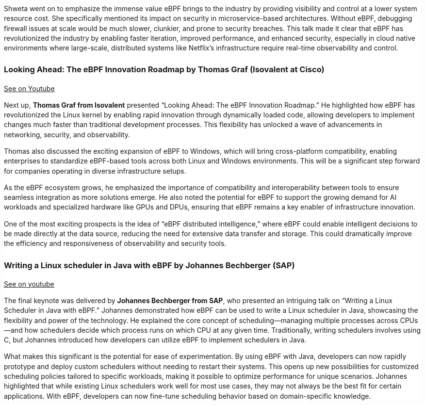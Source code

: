 Shweta went on to emphasize the immense value eBPF brings to the industry by providing visibility and control at a lower system resource cost. She specifically mentioned its impact on security in microservice-based architectures. Without eBPF, debugging firewall issues at scale would be much slower, clunkier, and prone to security breaches. This talk made it clear that eBPF has revolutionized the industry by enabling faster iteration, improved performance, and enhanced security, especially in cloud native environments where large-scale, distributed systems like Netflix’s infrastructure require real-time observability and control.

### Looking Ahead: The eBPF Innovation Roadmap by Thomas Graf (Isovalent at Cisco)

[See on Youtube](https://www.youtube.com/watch?v=oVoW5BUBRJk&list=PLDg_GiBbAx-m7yn_FYcc41PNrgtxlISBK&index=3)

Next up, **Thomas Graf from Isovalent** presented “Looking Ahead: The eBPF Innovation Roadmap.” He highlighted how eBPF has revolutionized the Linux kernel by enabling rapid innovation through dynamically loaded code, allowing developers to implement changes much faster than traditional development processes. This flexibility has unlocked a wave of advancements in networking, security, and observability.

Thomas also discussed the exciting expansion of eBPF to Windows, which will bring cross-platform compatibility, enabling enterprises to standardize eBPF-based tools across both Linux and Windows environments. This will be a significant step forward for companies operating in diverse infrastructure setups.

As the eBPF ecosystem grows, he emphasized the importance of compatibility and interoperability between tools to ensure seamless integration as more solutions emerge. He also noted the potential for eBPF to support the growing demand for AI workloads and specialized hardware like GPUs and DPUs, ensuring that eBPF remains a key enabler of infrastructure innovation.

One of the most exciting prospects is the idea of “eBPF distributed intelligence,” where eBPF could enable intelligent decisions to be made directly at the data source, reducing the need for extensive data transfer and storage. This could dramatically improve the efficiency and responsiveness of observability and security tools.

### Writing a Linux scheduler in Java with eBPF by Johannes Bechberger (SAP)

[See on youtube](https://www.youtube.com/watch?v=JWwX3uCEPO8&list=PLDg_GiBbAx-m7yn_FYcc41PNrgtxlISBK&index=23)

The final keynote was delivered by **Johannes Bechberger from SAP**, who presented an intriguing talk on “Writing a Linux Scheduler in Java with eBPF.” Johannes demonstrated how eBPF can be used to write a Linux scheduler in Java, showcasing the flexibility and power of the technology. He explained the core concept of scheduling—managing multiple processes across CPUs—and how schedulers decide which process runs on which CPU at any given time. Traditionally, writing schedulers involves using C, but Johannes introduced how developers can utilize eBPF to implement schedulers in Java.

What makes this significant is the potential for ease of experimentation. By using eBPF with Java, developers can now rapidly prototype and deploy custom schedulers without needing to restart their systems. This opens up new possibilities for customized scheduling policies tailored to specific workloads, making it possible to optimize performance for unique scenarios. Johannes highlighted that while existing Linux schedulers work well for most use cases, they may not always be the best fit for certain applications. With eBPF, developers can now fine-tune scheduling behavior based on domain-specific knowledge.
